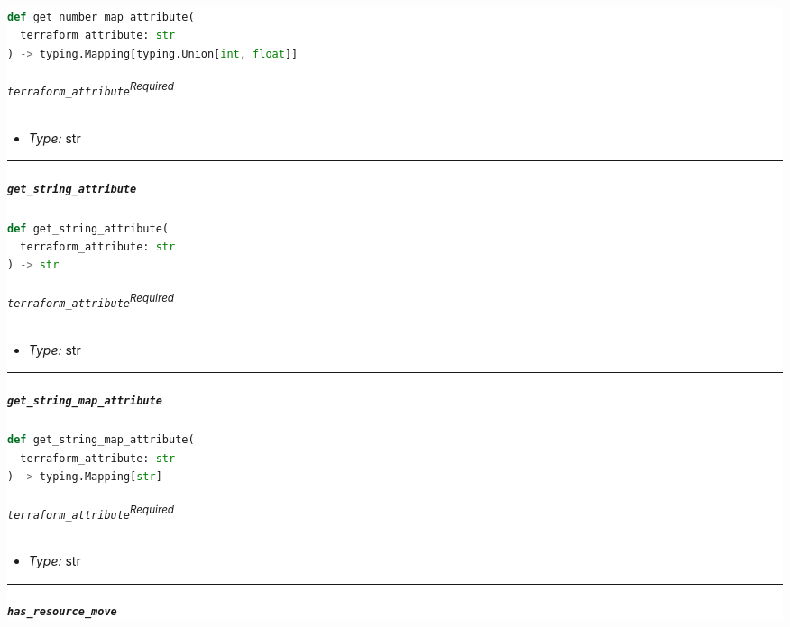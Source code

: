 ```python
def get_number_map_attribute(
  terraform_attribute: str
) -> typing.Mapping[typing.Union[int, float]]
```

###### `terraform_attribute`<sup>Required</sup> <a name="terraform_attribute" id="rhizo-co-terraform-provider-oci.blockchainBlockchainPlatform.BlockchainBlockchainPlatform.getNumberMapAttribute.parameter.terraformAttribute"></a>

- *Type:* str

---

##### `get_string_attribute` <a name="get_string_attribute" id="rhizo-co-terraform-provider-oci.blockchainBlockchainPlatform.BlockchainBlockchainPlatform.getStringAttribute"></a>

```python
def get_string_attribute(
  terraform_attribute: str
) -> str
```

###### `terraform_attribute`<sup>Required</sup> <a name="terraform_attribute" id="rhizo-co-terraform-provider-oci.blockchainBlockchainPlatform.BlockchainBlockchainPlatform.getStringAttribute.parameter.terraformAttribute"></a>

- *Type:* str

---

##### `get_string_map_attribute` <a name="get_string_map_attribute" id="rhizo-co-terraform-provider-oci.blockchainBlockchainPlatform.BlockchainBlockchainPlatform.getStringMapAttribute"></a>

```python
def get_string_map_attribute(
  terraform_attribute: str
) -> typing.Mapping[str]
```

###### `terraform_attribute`<sup>Required</sup> <a name="terraform_attribute" id="rhizo-co-terraform-provider-oci.blockchainBlockchainPlatform.BlockchainBlockchainPlatform.getStringMapAttribute.parameter.terraformAttribute"></a>

- *Type:* str

---

##### `has_resource_move` <a name="has_resource_move" id="rhizo-co-terraform-provider-oci.blockchainBlockchainPlatform.BlockchainBlockchainPlatform.hasResourceMove"></a>
